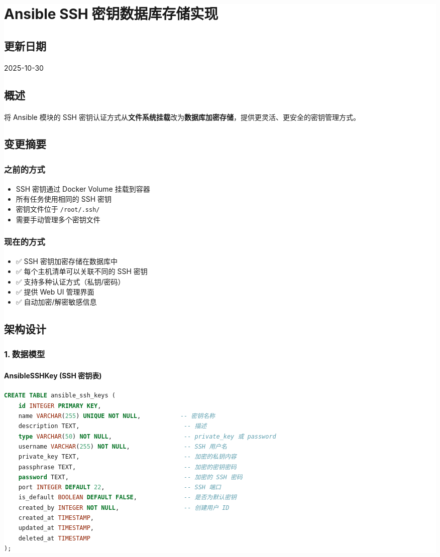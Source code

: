 # Ansible SSH 密钥数据库存储实现

## 更新日期

2025-10-30

## 概述

将 Ansible 模块的 SSH 密钥认证方式从**文件系统挂载**改为**数据库加密存储**，提供更灵活、更安全的密钥管理方式。

## 变更摘要

### 之前的方式
- SSH 密钥通过 Docker Volume 挂载到容器
- 所有任务使用相同的 SSH 密钥
- 密钥文件位于 `/root/.ssh/`
- 需要手动管理多个密钥文件

### 现在的方式
- ✅ SSH 密钥加密存储在数据库中
- ✅ 每个主机清单可以关联不同的 SSH 密钥
- ✅ 支持多种认证方式（私钥/密码）
- ✅ 提供 Web UI 管理界面
- ✅ 自动加密/解密敏感信息

## 架构设计

### 1. 数据模型

#### AnsibleSSHKey (SSH 密钥表)

```sql
CREATE TABLE ansible_ssh_keys (
    id INTEGER PRIMARY KEY,
    name VARCHAR(255) UNIQUE NOT NULL,           -- 密钥名称
    description TEXT,                             -- 描述
    type VARCHAR(50) NOT NULL,                    -- private_key 或 password
    username VARCHAR(255) NOT NULL,               -- SSH 用户名
    private_key TEXT,                             -- 加密的私钥内容
    passphrase TEXT,                              -- 加密的密钥密码
    password TEXT,                                -- 加密的 SSH 密码
    port INTEGER DEFAULT 22,                      -- SSH 端口
    is_default BOOLEAN DEFAULT FALSE,             -- 是否为默认密钥
    created_by INTEGER NOT NULL,                  -- 创建用户 ID
    created_at TIMESTAMP,
    updated_at TIMESTAMP,
    deleted_at TIMESTAMP
);
```
